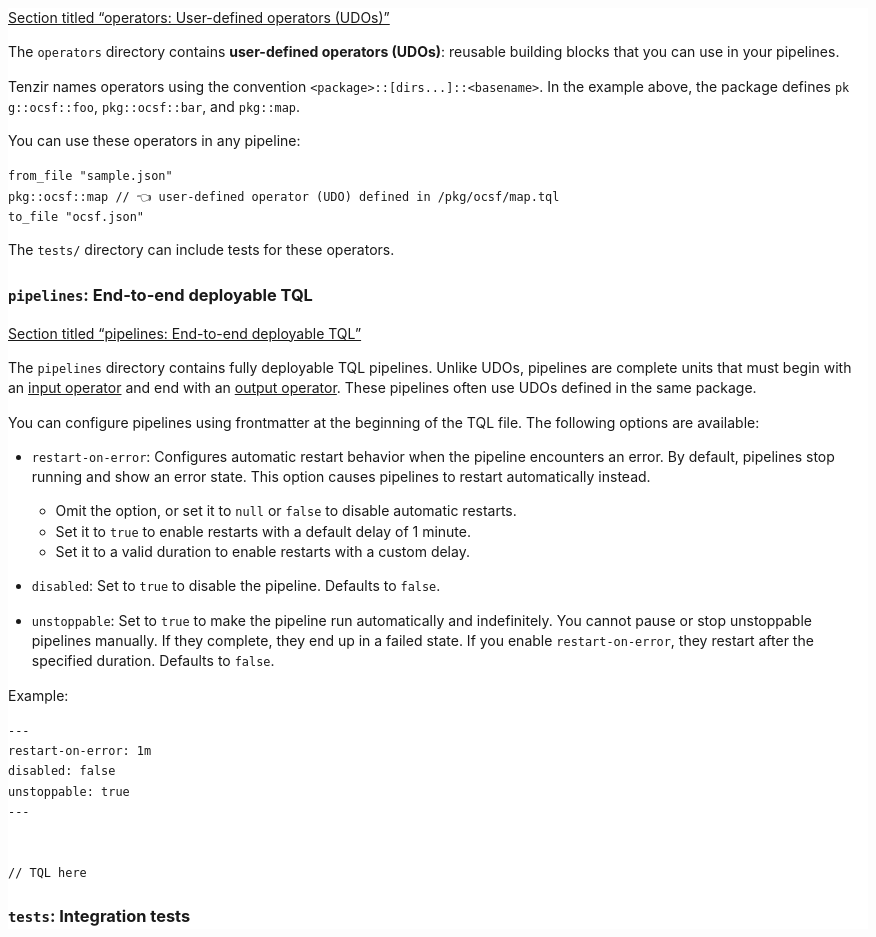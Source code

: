 [Section titled “operators: User-defined operators (UDOs)”](#operators-user-defined-operators-udos)

The `operators` directory contains **user-defined operators (UDOs)**: reusable building blocks that you can use in your pipelines.

Tenzir names operators using the convention `<package>::[dirs...]::<basename>`. In the example above, the package defines `pkg::ocsf::foo`, `pkg::ocsf::bar`, and `pkg::map`.

You can use these operators in any pipeline:

```tql
from_file "sample.json"
pkg::ocsf::map // 👈 user-defined operator (UDO) defined in /pkg/ocsf/map.tql
to_file "ocsf.json"
```

The `tests/` directory can include tests for these operators.

### `pipelines`: End-to-end deployable TQL

[Section titled “pipelines: End-to-end deployable TQL”](#pipelines-end-to-end-deployable-tql)

The `pipelines` directory contains fully deployable TQL pipelines. Unlike UDOs, pipelines are complete units that must begin with an [input operator](/explanations/architecture/pipeline) and end with an [output operator](/explanations/architecture/pipeline). These pipelines often use UDOs defined in the same package.

You can configure pipelines using frontmatter at the beginning of the TQL file. The following options are available:

* `restart-on-error`: Configures automatic restart behavior when the pipeline encounters an error. By default, pipelines stop running and show an error state. This option causes pipelines to restart automatically instead.

  * Omit the option, or set it to `null` or `false` to disable automatic restarts.
  * Set it to `true` to enable restarts with a default delay of 1 minute.
  * Set it to a valid duration to enable restarts with a custom delay.

* `disabled`: Set to `true` to disable the pipeline. Defaults to `false`.

* `unstoppable`: Set to `true` to make the pipeline run automatically and indefinitely. You cannot pause or stop unstoppable pipelines manually. If they complete, they end up in a failed state. If you enable `restart-on-error`, they restart after the specified duration. Defaults to `false`.

Example:

```tql
---
restart-on-error: 1m
disabled: false
unstoppable: true
---


// TQL here
```

### `tests`: Integration tests
